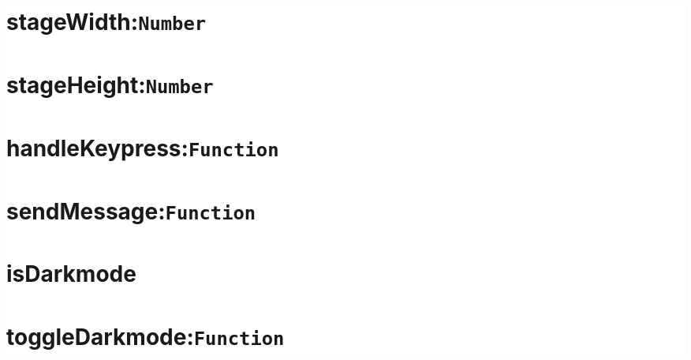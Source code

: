# stageWidth:<code>Number</code>
# stageHeight:<code>Number</code>
# handleKeypress:<code>Function</code>
# sendMessage:<code>Function</code>
# isDarkmode
# toggleDarkmode:<code>Function</code>

